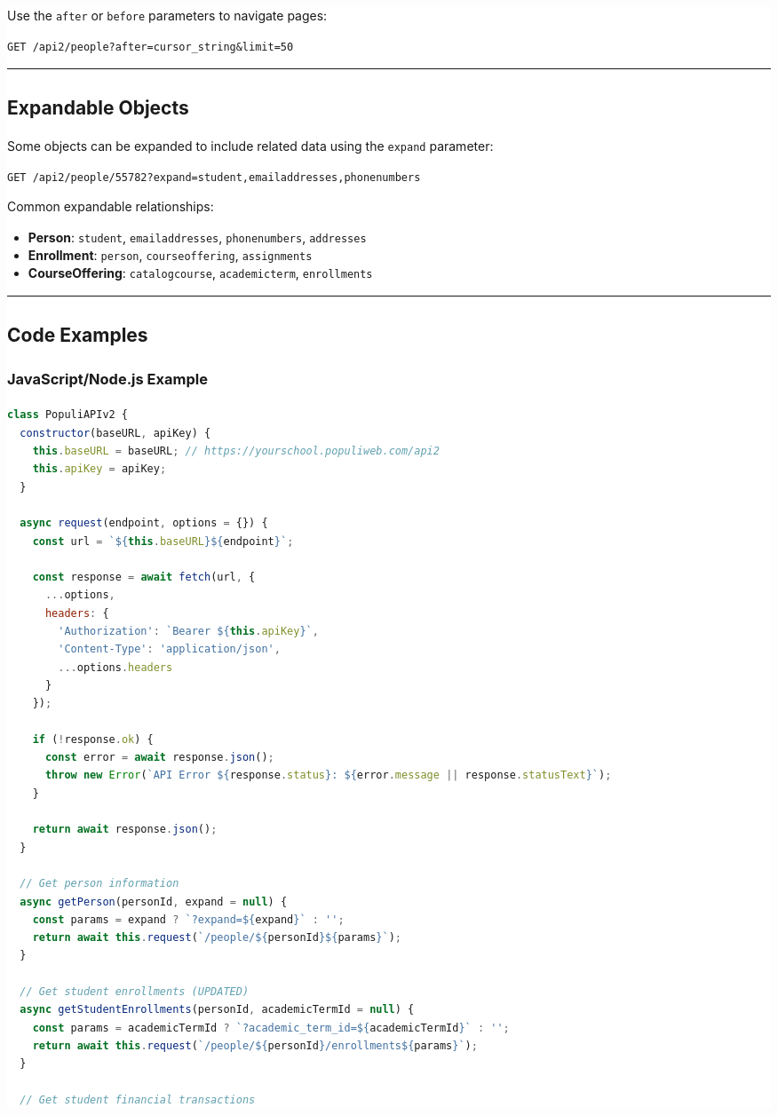 Use the `after` or `before` parameters to navigate pages:
```http
GET /api2/people?after=cursor_string&limit=50
```

---

## Expandable Objects

Some objects can be expanded to include related data using the `expand` parameter:

```http
GET /api2/people/55782?expand=student,emailaddresses,phonenumbers
```

Common expandable relationships:
- **Person**: `student`, `emailaddresses`, `phonenumbers`, `addresses`
- **Enrollment**: `person`, `courseoffering`, `assignments`
- **CourseOffering**: `catalogcourse`, `academicterm`, `enrollments`

---

## Code Examples

### JavaScript/Node.js Example
```javascript
class PopuliAPIv2 {
  constructor(baseURL, apiKey) {
    this.baseURL = baseURL; // https://yourschool.populiweb.com/api2
    this.apiKey = apiKey;
  }

  async request(endpoint, options = {}) {
    const url = `${this.baseURL}${endpoint}`;
    
    const response = await fetch(url, {
      ...options,
      headers: {
        'Authorization': `Bearer ${this.apiKey}`,
        'Content-Type': 'application/json',
        ...options.headers
      }
    });

    if (!response.ok) {
      const error = await response.json();
      throw new Error(`API Error ${response.status}: ${error.message || response.statusText}`);
    }

    return await response.json();
  }

  // Get person information
  async getPerson(personId, expand = null) {
    const params = expand ? `?expand=${expand}` : '';
    return await this.request(`/people/${personId}${params}`);
  }

  // Get student enrollments (UPDATED)
  async getStudentEnrollments(personId, academicTermId = null) {
    const params = academicTermId ? `?academic_term_id=${academicTermId}` : '';
    return await this.request(`/people/${personId}/enrollments${params}`);
  }

  // Get student financial transactions
```